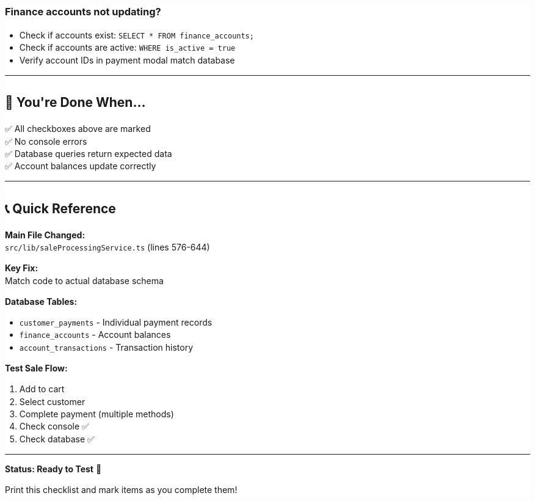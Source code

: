 ### Finance accounts not updating?
- Check if accounts exist: `SELECT * FROM finance_accounts;`
- Check if accounts are active: `WHERE is_active = true`
- Verify account IDs in payment modal match database

---

## 🎉 You're Done When...

✅ All checkboxes above are marked  
✅ No console errors  
✅ Database queries return expected data  
✅ Account balances update correctly  

---

## 📞 Quick Reference

**Main File Changed:**  
`src/lib/saleProcessingService.ts` (lines 576-644)

**Key Fix:**  
Match code to actual database schema

**Database Tables:**
- `customer_payments` - Individual payment records
- `finance_accounts` - Account balances
- `account_transactions` - Transaction history

**Test Sale Flow:**
1. Add to cart
2. Select customer
3. Complete payment (multiple methods)
4. Check console ✅
5. Check database ✅

---

**Status: Ready to Test** 🚀

Print this checklist and mark items as you complete them!

